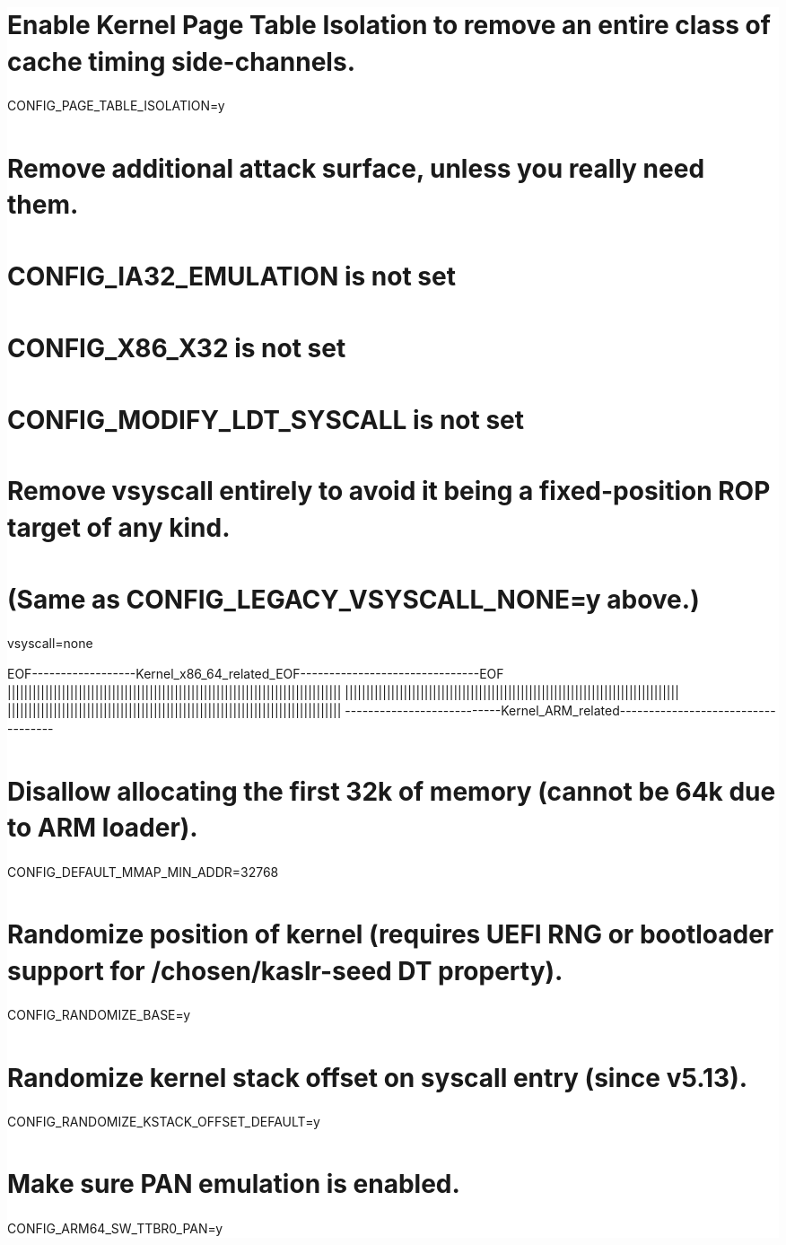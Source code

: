 # Enable Kernel Page Table Isolation to remove an entire class of cache timing side-channels.
CONFIG_PAGE_TABLE_ISOLATION=y

# Remove additional attack surface, unless you really need them.
# CONFIG_IA32_EMULATION is not set
# CONFIG_X86_X32 is not set
# CONFIG_MODIFY_LDT_SYSCALL is not set



# Remove vsyscall entirely to avoid it being a fixed-position ROP target of any kind.
# (Same as CONFIG_LEGACY_VSYSCALL_NONE=y above.)
vsyscall=none



EOF------------------Kernel_x86_64_related_EOF-------------------------------EOF
||||||||||||||||||||||||||||||||||||||||||||||||||||||||||||||||||||||||||||||||
||||||||||||||||||||||||||||||||||||||||||||||||||||||||||||||||||||||||||||||||
||||||||||||||||||||||||||||||||||||||||||||||||||||||||||||||||||||||||||||||||
---------------------------Kernel_ARM_related-----------------------------------

# Disallow allocating the first 32k of memory (cannot be 64k due to ARM loader).
CONFIG_DEFAULT_MMAP_MIN_ADDR=32768

# Randomize position of kernel (requires UEFI RNG or bootloader support for /chosen/kaslr-seed DT property).
CONFIG_RANDOMIZE_BASE=y

# Randomize kernel stack offset on syscall entry (since v5.13).
CONFIG_RANDOMIZE_KSTACK_OFFSET_DEFAULT=y

# Make sure PAN emulation is enabled.
CONFIG_ARM64_SW_TTBR0_PAN=y
